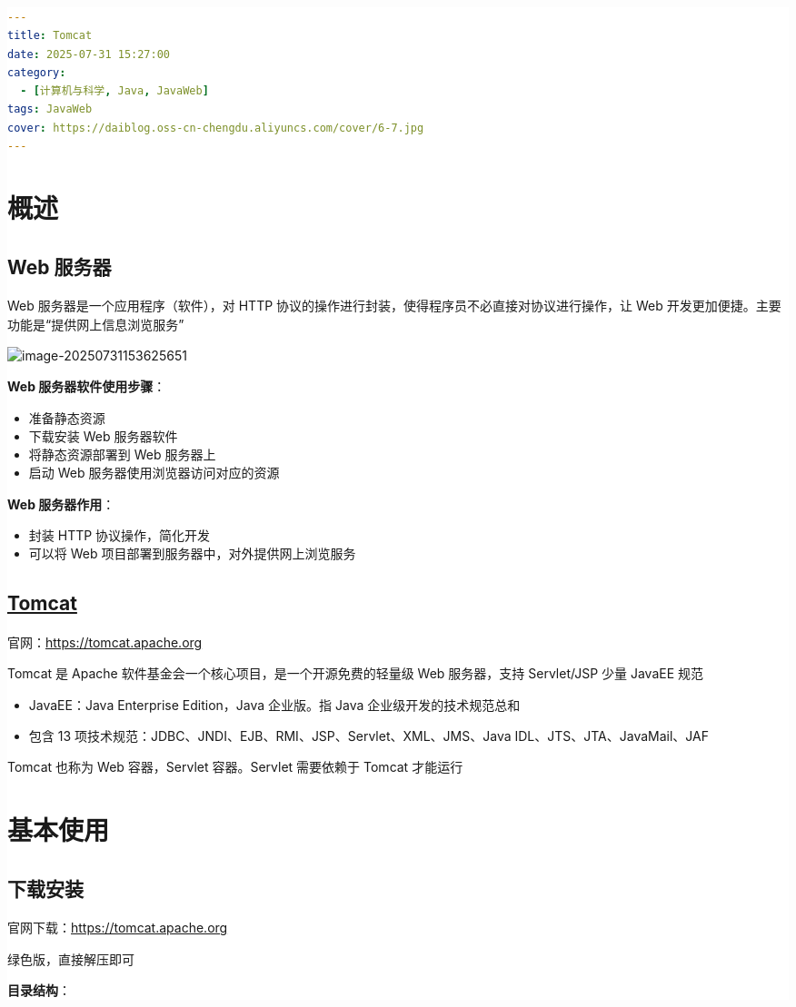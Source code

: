 ```yaml
---
title: Tomcat
date: 2025-07-31 15:27:00
category:
  - [计算机与科学, Java, JavaWeb]
tags: JavaWeb
cover: https://daiblog.oss-cn-chengdu.aliyuncs.com/cover/6-7.jpg
---
```


# 概述

## Web 服务器

Web 服务器是一个应用程序（软件），对 HTTP 协议的操作进行封装，使得程序员不必直接对协议进行操作，让 Web 开发更加便捷。主要功能是“提供网上信息浏览服务”

![image-20250731153625651](https://daiblog.oss-cn-chengdu.aliyuncs.com/img/image-20250731153625651.png)

**Web 服务器软件使用步骤**：

- 准备静态资源
- 下载安装 Web 服务器软件
- 将静态资源部署到 Web 服务器上
- 启动 Web 服务器使用浏览器访问对应的资源

**Web 服务器作用**：

- 封装 HTTP 协议操作，简化开发
- 可以将 Web 项目部署到服务器中，对外提供网上浏览服务

## [Tomcat](https://tomcat.apache.org)

官网：https://tomcat.apache.org

Tomcat 是 Apache 软件基金会一个核心项目，是一个开源免费的轻量级 Web 服务器，支持 Servlet/JSP 少量 JavaEE 规范

- JavaEE：Java Enterprise Edition，Java 企业版。指 Java 企业级开发的技术规范总和

- 包含 13 项技术规范：JDBC、JNDI、EJB、RMI、JSP、Servlet、XML、JMS、Java IDL、JTS、JTA、JavaMail、JAF

Tomcat 也称为 Web 容器，Servlet 容器。Servlet 需要依赖于 Tomcat 才能运行

# 基本使用

## 下载安装

官网下载：https://tomcat.apache.org

绿色版，直接解压即可

**目录结构**：
